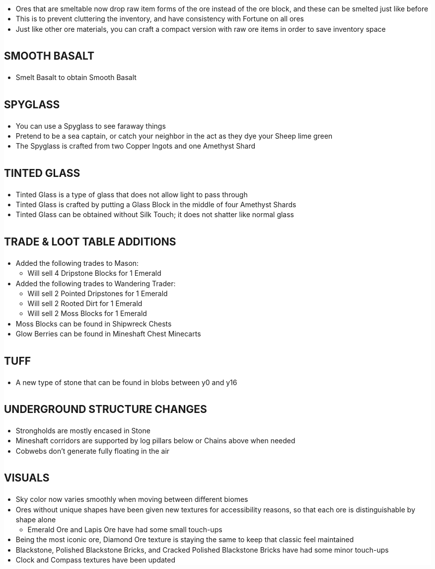 - Ores that are smeltable now drop raw item forms of the ore instead of the ore block, and these can be smelted just like before
- This is to prevent cluttering the inventory, and have consistency with Fortune on all ores
- Just like other ore materials, you can craft a compact version with raw ore items in order to save inventory space

## SMOOTH BASALT

- Smelt Basalt to obtain Smooth Basalt

## SPYGLASS

- You can use a Spyglass to see faraway things
- Pretend to be a sea captain, or catch your neighbor in the act as they dye your Sheep lime green
- The Spyglass is crafted from two Copper Ingots and one Amethyst Shard

## TINTED GLASS

- Tinted Glass is a type of glass that does not allow light to pass through
- Tinted Glass is crafted by putting a Glass Block in the middle of four Amethyst Shards
- Tinted Glass can be obtained without Silk Touch; it does not shatter like normal glass

## TRADE & LOOT TABLE ADDITIONS

- Added the following trades to Mason:
  - Will sell 4 Dripstone Blocks for 1 Emerald
- Added the following trades to Wandering Trader:
  - Will sell 2 Pointed Dripstones for 1 Emerald
  - Will sell 2 Rooted Dirt for 1 Emerald
  - Will sell 2 Moss Blocks for 1 Emerald
- Moss Blocks can be found in Shipwreck Chests
- Glow Berries can be found in Mineshaft Chest Minecarts

## TUFF

- A new type of stone that can be found in blobs between y0 and y16

## UNDERGROUND STRUCTURE CHANGES

- Strongholds are mostly encased in Stone
- Mineshaft corridors are supported by log pillars below or Chains above when needed
- Cobwebs don’t generate fully floating in the air

## VISUALS

- Sky color now varies smoothly when moving between different biomes
- Ores without unique shapes have been given new textures for accessibility reasons, so that each ore is distinguishable by shape alone
  - Emerald Ore and Lapis Ore have had some small touch-ups
- Being the most iconic ore, Diamond Ore texture is staying the same to keep that classic feel maintained
- Blackstone, Polished Blackstone Bricks, and Cracked Polished Blackstone Bricks have had some minor touch-ups
- Clock and Compass textures have been updated
